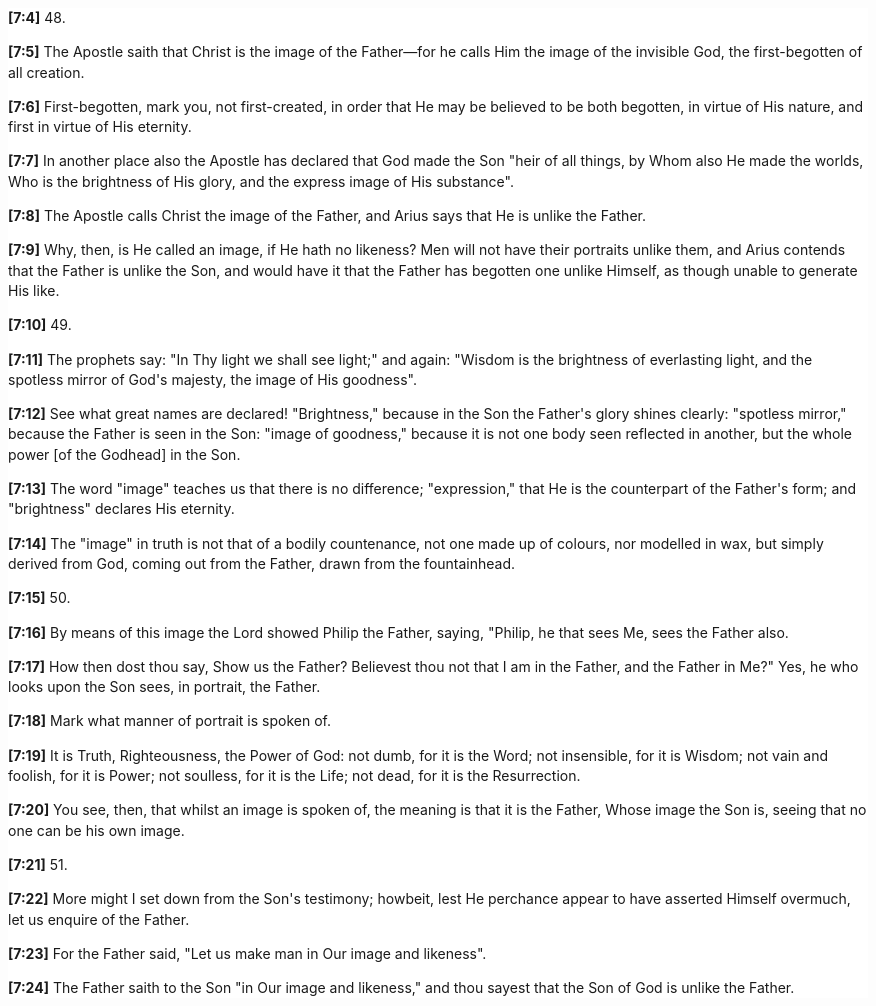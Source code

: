**[7:4]** 48.

**[7:5]** The Apostle saith that Christ is the image of the Father—for he calls Him the image of the invisible God, the first-begotten of all creation.

**[7:6]** First-begotten, mark you, not first-created, in order that He may be believed to be both begotten, in virtue of His nature, and first in virtue of His eternity.

**[7:7]** In another place also the Apostle has declared that God made the Son "heir of all things, by Whom also He made the worlds, Who is the brightness of His glory, and the express image of His substance".

**[7:8]** The Apostle calls Christ the image of the Father, and Arius says that He is unlike the Father.

**[7:9]** Why, then, is He called an image, if He hath no likeness? Men will not have their portraits unlike them, and Arius contends that the Father is unlike the Son, and would have it that the Father has begotten one unlike Himself, as though unable to generate His like.

**[7:10]** 49.

**[7:11]** The prophets say: "In Thy light we shall see light;" and again: "Wisdom is the brightness of everlasting light, and the spotless mirror of God's majesty, the image of His goodness".

**[7:12]** See what great names are declared! "Brightness," because in the Son the Father's glory shines clearly: "spotless mirror," because the Father is seen in the Son: "image of goodness," because it is not one body seen reflected in another, but the whole power [of the Godhead] in the Son.

**[7:13]** The word "image" teaches us that there is no difference; "expression," that He is the counterpart of the Father's form; and "brightness" declares His eternity.

**[7:14]** The "image" in truth is not that of a bodily countenance, not one made up of colours, nor modelled in wax, but simply derived from God, coming out from the Father, drawn from the fountainhead.

**[7:15]** 50.

**[7:16]** By means of this image the Lord showed Philip the Father, saying, "Philip, he that sees Me, sees the Father also.

**[7:17]** How then dost thou say, Show us the Father? Believest thou not that I am in the Father, and the Father in Me?" Yes, he who looks upon the Son sees, in portrait, the Father.

**[7:18]** Mark what manner of portrait is spoken of.

**[7:19]** It is Truth, Righteousness, the Power of God: not dumb, for it is the Word; not insensible, for it is Wisdom; not vain and foolish, for it is Power; not soulless, for it is the Life; not dead, for it is the Resurrection.

**[7:20]** You see, then, that whilst an image is spoken of, the meaning is that it is the Father, Whose image the Son is, seeing that no one can be his own image.

**[7:21]** 51.

**[7:22]** More might I set down from the Son's testimony; howbeit, lest He perchance appear to have asserted Himself overmuch, let us enquire of the Father.

**[7:23]** For the Father said, "Let us make man in Our image and likeness".

**[7:24]** The Father saith to the Son "in Our image and likeness," and thou sayest that the Son of God is unlike the Father.
